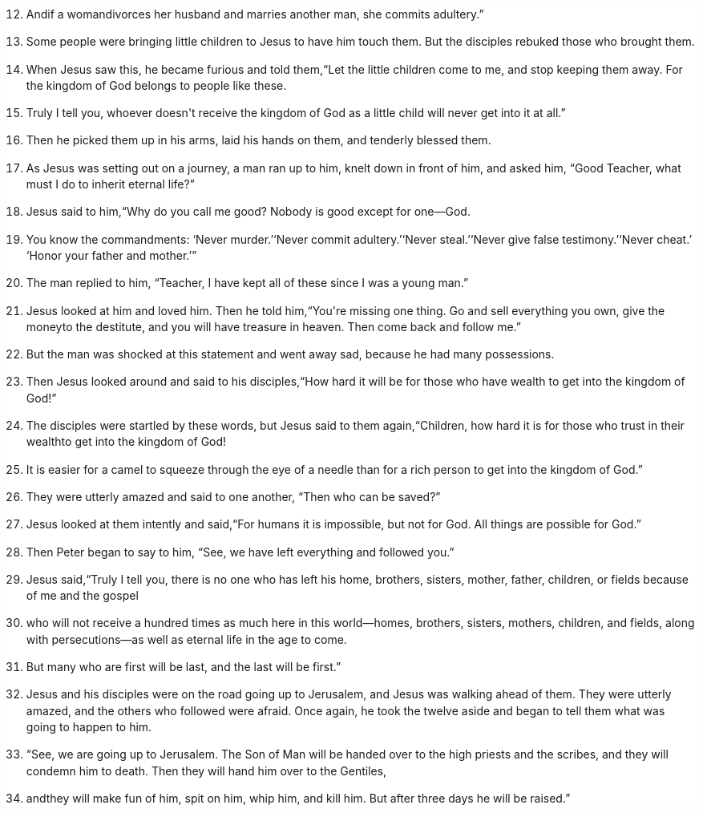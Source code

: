 12. Andif a womandivorces her husband and marries another man, she commits adultery.”

13. Some people were bringing little children to Jesus to have him touch them. But the disciples rebuked those who brought them.

14. When Jesus saw this, he became furious and told them,“Let the little children come to me, and stop keeping them away. For the kingdom of God belongs to people like these.

15. Truly I tell you, whoever doesn't receive the kingdom of God as a little child will never get into it at all.”

16. Then he picked them up in his arms, laid his hands on them, and tenderly blessed them.

17. As Jesus was setting out on a journey, a man ran up to him, knelt down in front of him, and asked him, “Good Teacher, what must I do to inherit eternal life?”

18. Jesus said to him,“Why do you call me good? Nobody is good except for one—God.

19. You know the commandments: ‘Never murder.’‘Never commit adultery.’‘Never steal.’‘Never give false testimony.’‘Never cheat.’ ‘Honor your father and mother.’”

20. The man replied to him, “Teacher, I have kept all of these since I was a young man.”

21. Jesus looked at him and loved him. Then he told him,“You're missing one thing. Go and sell everything you own, give the moneyto the destitute, and you will have treasure in heaven. Then come back and follow me.”

22. But the man was shocked at this statement and went away sad, because he had many possessions.

23. Then Jesus looked around and said to his disciples,“How hard it will be for those who have wealth to get into the kingdom of God!”

24. The disciples were startled by these words, but Jesus said to them again,“Children, how hard it is for those who trust in their wealthto get into the kingdom of God!

25. It is easier for a camel to squeeze through the eye of a needle than for a rich person to get into the kingdom of God.”

26. They were utterly amazed and said to one another, “Then who can be saved?”

27. Jesus looked at them intently and said,“For humans it is impossible, but not for God. All things are possible for God.”

28. Then Peter began to say to him, “See, we have left everything and followed you.”

29. Jesus said,“Truly I tell you, there is no one who has left his home, brothers, sisters, mother, father, children, or fields because of me and the gospel

30. who will not receive a hundred times as much here in this world—homes, brothers, sisters, mothers, children, and fields, along with persecutions—as well as eternal life in the age to come.

31. But many who are first will be last, and the last will be first.”

32. Jesus and his disciples were on the road going up to Jerusalem, and Jesus was walking ahead of them. They were utterly amazed, and the others who followed were afraid. Once again, he took the twelve aside and began to tell them what was going to happen to him.

33. “See, we are going up to Jerusalem. The Son of Man will be handed over to the high priests and the scribes, and they will condemn him to death. Then they will hand him over to the Gentiles,

34. andthey will make fun of him, spit on him, whip him, and kill him. But after three days he will be raised.”
